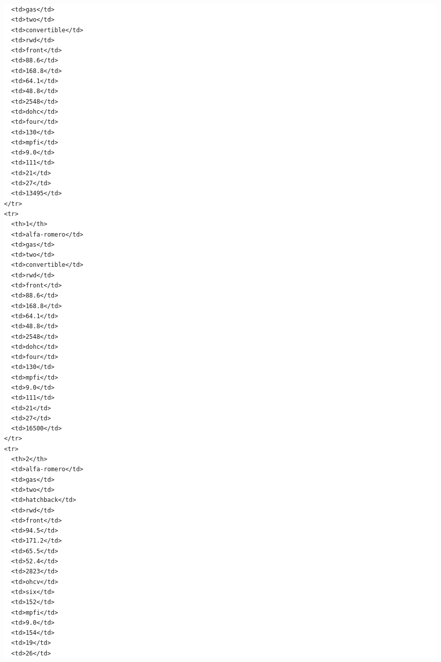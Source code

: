       <td>gas</td>
      <td>two</td>
      <td>convertible</td>
      <td>rwd</td>
      <td>front</td>
      <td>88.6</td>
      <td>168.8</td>
      <td>64.1</td>
      <td>48.8</td>
      <td>2548</td>
      <td>dohc</td>
      <td>four</td>
      <td>130</td>
      <td>mpfi</td>
      <td>9.0</td>
      <td>111</td>
      <td>21</td>
      <td>27</td>
      <td>13495</td>
    </tr>
    <tr>
      <th>1</th>
      <td>alfa-romero</td>
      <td>gas</td>
      <td>two</td>
      <td>convertible</td>
      <td>rwd</td>
      <td>front</td>
      <td>88.6</td>
      <td>168.8</td>
      <td>64.1</td>
      <td>48.8</td>
      <td>2548</td>
      <td>dohc</td>
      <td>four</td>
      <td>130</td>
      <td>mpfi</td>
      <td>9.0</td>
      <td>111</td>
      <td>21</td>
      <td>27</td>
      <td>16500</td>
    </tr>
    <tr>
      <th>2</th>
      <td>alfa-romero</td>
      <td>gas</td>
      <td>two</td>
      <td>hatchback</td>
      <td>rwd</td>
      <td>front</td>
      <td>94.5</td>
      <td>171.2</td>
      <td>65.5</td>
      <td>52.4</td>
      <td>2823</td>
      <td>ohcv</td>
      <td>six</td>
      <td>152</td>
      <td>mpfi</td>
      <td>9.0</td>
      <td>154</td>
      <td>19</td>
      <td>26</td>